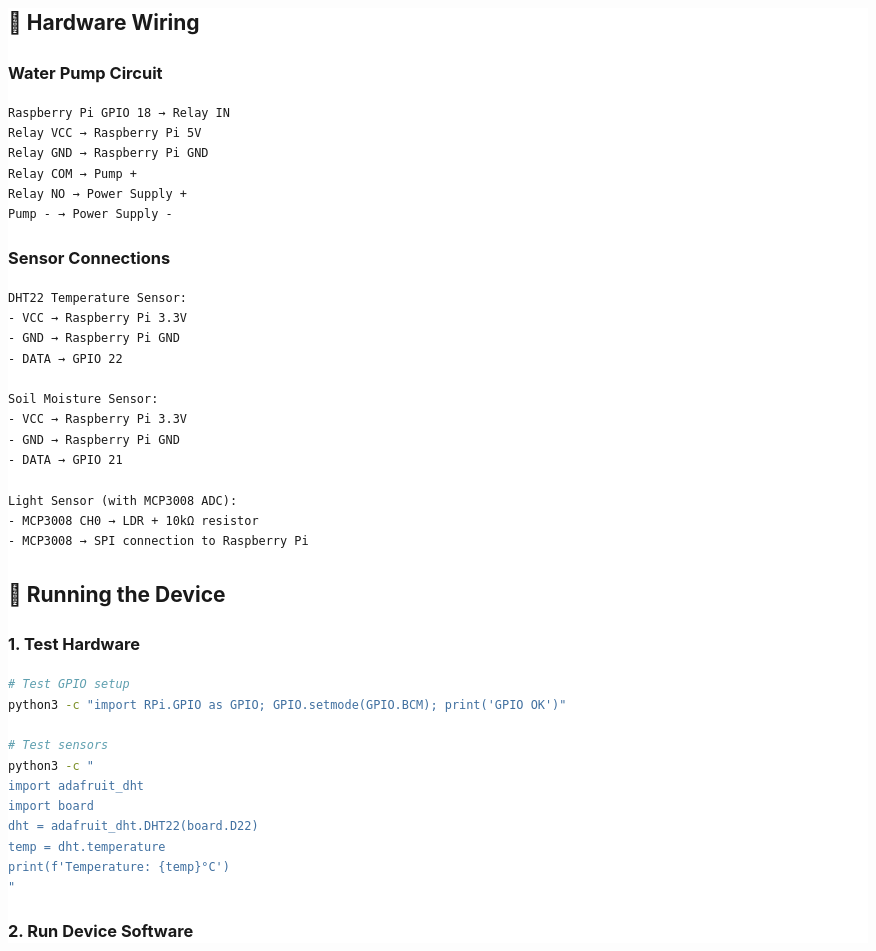 ## 🔌 Hardware Wiring

### Water Pump Circuit

```
Raspberry Pi GPIO 18 → Relay IN
Relay VCC → Raspberry Pi 5V
Relay GND → Raspberry Pi GND
Relay COM → Pump +
Relay NO → Power Supply +
Pump - → Power Supply -
```

### Sensor Connections

```
DHT22 Temperature Sensor:
- VCC → Raspberry Pi 3.3V
- GND → Raspberry Pi GND
- DATA → GPIO 22

Soil Moisture Sensor:
- VCC → Raspberry Pi 3.3V
- GND → Raspberry Pi GND
- DATA → GPIO 21

Light Sensor (with MCP3008 ADC):
- MCP3008 CH0 → LDR + 10kΩ resistor
- MCP3008 → SPI connection to Raspberry Pi
```

## 🚀 Running the Device

### 1. Test Hardware

```bash
# Test GPIO setup
python3 -c "import RPi.GPIO as GPIO; GPIO.setmode(GPIO.BCM); print('GPIO OK')"

# Test sensors
python3 -c "
import adafruit_dht
import board
dht = adafruit_dht.DHT22(board.D22)
temp = dht.temperature
print(f'Temperature: {temp}°C')
"
```

### 2. Run Device Software
